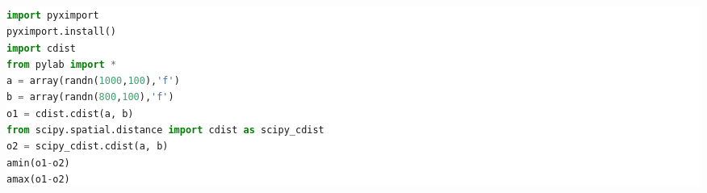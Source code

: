 ```python
import pyximport
pyximport.install()
import cdist
from pylab import *
a = array(randn(1000,100),'f')
b = array(randn(800,100),'f')
o1 = cdist.cdist(a, b)
from scipy.spatial.distance import cdist as scipy_cdist
o2 = scipy_cdist.cdist(a, b)
amin(o1-o2)
amax(o1-o2)
```

 [1]: http://cython.org
 [2]: http://code.google.com/p/ocropus/
 [3]: http://docs.scipy.org/doc/scipy/reference/generated/scipy.spatial.distance.cdist.html
 [4]: http://en.wikipedia.org/wiki/Speedup
 [5]: http://docs.cython.org/src/userguide/memoryviews.html